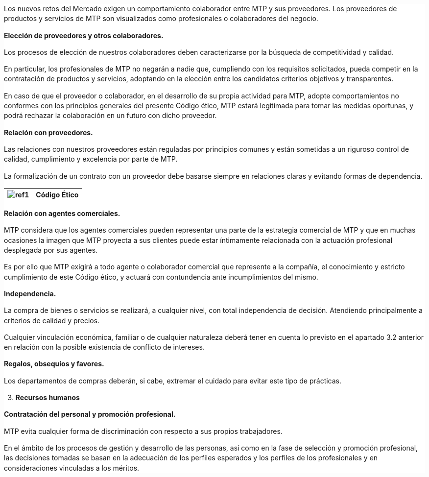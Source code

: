 Los nuevos retos del Mercado exigen un comportamiento colaborador entre MTP y sus proveedores. Los proveedores de productos y servicios de MTP son visualizados como profesionales o colaboradores del negocio. 

**Elección de proveedores y otros colaboradores.**  

Los  procesos  de  elección  de  nuestros  colaboradores  deben  caracterizarse  por  la búsqueda de competitividad y calidad. 

En particular, los profesionales de MTP no negarán a nadie que, cumpliendo con los requisitos  solicitados,  pueda  competir  en  la  contratación  de  productos  y  servicios, adoptando en la elección entre los candidatos criterios objetivos y transparentes. 

En caso de que el proveedor o colaborador, en el desarrollo de su propia actividad para MTP, adopte comportamientos no conformes con los principios generales del presente Código  ético,  MTP  estará  legitimada  para  tomar  las  medidas  oportunas,  y  podrá rechazar la colaboración en un futuro con dicho proveedor. 

**Relación con proveedores.**  

Las  relaciones  con nuestros proveedores  están reguladas  por  principios  comunes y están sometidas a un riguroso control de calidad, cumplimiento y excelencia por parte de MTP. 

La formalización de un contrato con un proveedor debe basarse siempre en relaciones claras y evitando formas de dependencia. 

|![ref1]|**Código Ético** |
| - | - |

**Relación con agentes comerciales.**  

MTP  considera  que  los  agentes  comerciales  pueden  representar  una  parte  de  la estrategia comercial de MTP y que en muchas ocasiones la imagen que MTP proyecta a sus  clientes  puede  estar  íntimamente  relacionada  con  la  actuación  profesional desplegada por sus agentes. 

Es por ello que MTP exigirá a todo agente o colaborador comercial que represente a la compañía, el conocimiento y estricto cumplimiento de este Código ético, y actuará con contundencia ante incumplimientos del mismo. 

**Independencia.**  

La compra de bienes o servicios se realizará, a cualquier nivel, con total independencia de decisión. Atendiendo principalmente a criterios de calidad y precios. 

Cualquier vinculación económica, familiar o de cualquier naturaleza deberá tener en cuenta lo previsto en el apartado 3.2 anterior en relación con la posible existencia de conflicto de intereses. 

**Regalos, obsequios y favores.**  

Los departamentos de compras deberán, si cabe, extremar el cuidado para evitar este tipo de prácticas. 

3. **Recursos<a name="_page10_x82.00_y406.92"></a> humanos** 

**Contratación del personal y promoción profesional.**  

MTP evita cualquier  forma de discriminación con respecto a sus propios trabajadores. 

En el ámbito de los procesos de gestión y desarrollo de las personas, así como en la fase  de  selección  y  promoción  profesional,  las  decisiones  tomadas  se  basan  en  la adecuación  de  los  perfiles  esperados  y  los  perfiles  de  los  profesionales  y  en consideraciones vinculadas a los méritos. 


[ref1]: Aspose.Words.676c8e5e-0dec-4793-9021-48ac0a9f2fc3.002.png